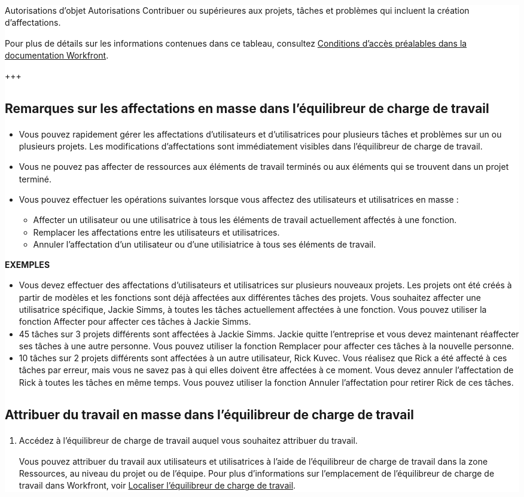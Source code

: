   <tr> 
   <td role="rowheader">Autorisations d’objet</td> 
   <td>Autorisations Contribuer ou supérieures aux projets, tâches et problèmes qui incluent la création d’affectations.</td> 
  </tr> 
 </tbody> 
</table>

Pour plus de détails sur les informations contenues dans ce tableau, consultez [Conditions d’accès préalables dans la documentation Workfront](/help/quicksilver/administration-and-setup/add-users/access-levels-and-object-permissions/access-level-requirements-in-documentation.md).

+++

## Remarques sur les affectations en masse dans l’équilibreur de charge de travail

* Vous pouvez rapidement gérer les affectations d’utilisateurs et d’utilisatrices pour plusieurs tâches et problèmes sur un ou plusieurs projets. Les modifications d’affectations sont immédiatement visibles dans l’équilibreur de charge de travail.
* Vous ne pouvez pas affecter de ressources aux éléments de travail terminés ou aux éléments qui se trouvent dans un projet terminé.
* Vous pouvez effectuer les opérations suivantes lorsque vous affectez des utilisateurs et utilisatrices en masse :

   * Affecter un utilisateur ou une utilisatrice à tous les éléments de travail actuellement affectés à une fonction.
   * Remplacer les affectations entre les utilisateurs et utilisatrices.
   * Annuler l’affectation d’un utilisateur ou d’une utilisiatrice à tous ses éléments de travail.

**EXEMPLES**

* Vous devez effectuer des affectations d’utilisateurs et utilisatrices sur plusieurs nouveaux projets. Les projets ont été créés à partir de modèles et les fonctions sont déjà affectées aux différentes tâches des projets. Vous souhaitez affecter une utilisatrice spécifique, Jackie Simms, à toutes les tâches actuellement affectées à une fonction. Vous pouvez utiliser la fonction Affecter pour affecter ces tâches à Jackie Simms.
* 45 tâches sur 3 projets différents sont affectées à Jackie Simms. Jackie quitte l’entreprise et vous devez maintenant réaffecter ses tâches à une autre personne. Vous pouvez utiliser la fonction Remplacer pour affecter ces tâches à la nouvelle personne.
* 10 tâches sur 2 projets différents sont affectées à un autre utilisateur, Rick Kuvec. Vous réalisez que Rick a été affecté à ces tâches par erreur, mais vous ne savez pas à qui elles doivent être affectées à ce moment. Vous devez annuler l’affectation de Rick à toutes les tâches en même temps. Vous pouvez utiliser la fonction Annuler l’affectation pour retirer Rick de ces tâches.

## Attribuer du travail en masse dans l’équilibreur de charge de travail

1. Accédez à l’équilibreur de charge de travail auquel vous souhaitez attribuer du travail.

   Vous pouvez attribuer du travail aux utilisateurs et utilisatrices à l’aide de l’équilibreur de charge de travail dans la zone Ressources, au niveau du projet ou de l’équipe. Pour plus d’informations sur l’emplacement de l’équilibreur de charge de travail dans Workfront, voir [Localiser l’équilibreur de charge de travail](../../resource-mgmt/workload-balancer/locate-workload-balancer.md).
